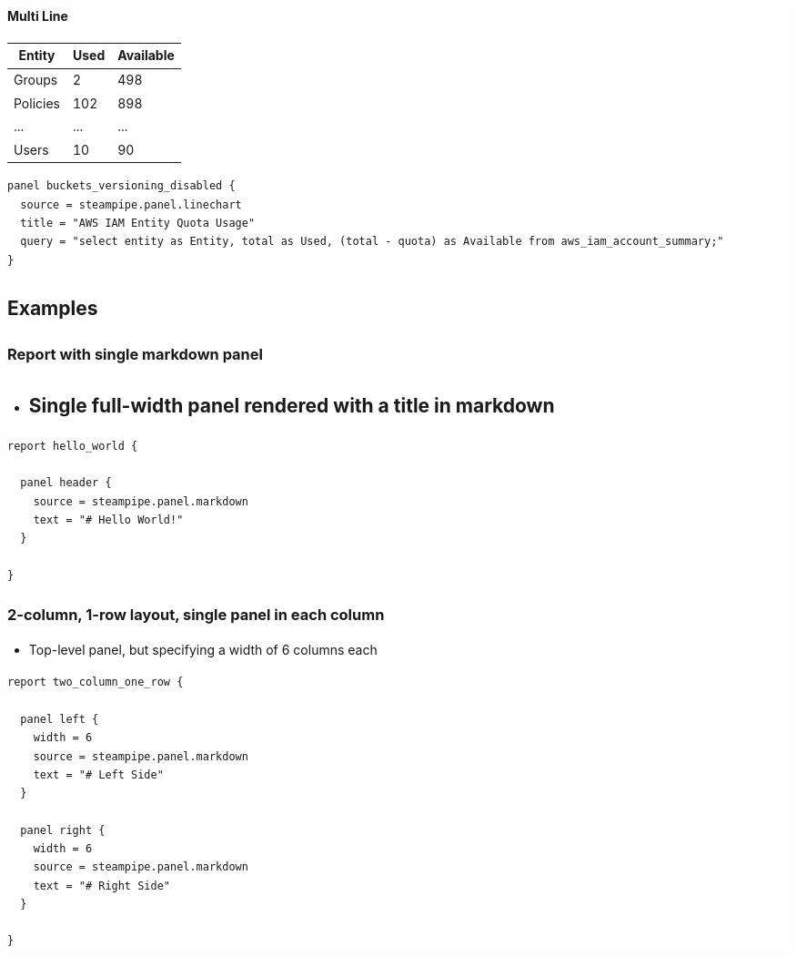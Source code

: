 #### Multi Line

| Entity   | Used | Available |
| -------- | ---- | --------- |
| Groups   | 2    | 498       |
| Policies | 102  | 898       |
| ...      | ...  | ...       |
| Users    | 10   | 90        |

```hcl
panel buckets_versioning_disabled {
  source = steampipe.panel.linechart
  title = "AWS IAM Entity Quota Usage"
  query = "select entity as Entity, total as Used, (total - quota) as Available from aws_iam_account_summary;"
}
```

## Examples

### Report with single markdown panel

- Single full-width panel rendered with a title in markdown
  - 

```hcl
report hello_world {

  panel header {
    source = steampipe.panel.markdown
    text = "# Hello World!"
  }

}
```

### 2-column, 1-row layout, single panel in each column

- Top-level panel, but specifying a width of 6 columns each

```hcl
report two_column_one_row {

  panel left {
    width = 6
    source = steampipe.panel.markdown
    text = "# Left Side"
  }

  panel right {
    width = 6
    source = steampipe.panel.markdown
    text = "# Right Side"
  }

}
```
